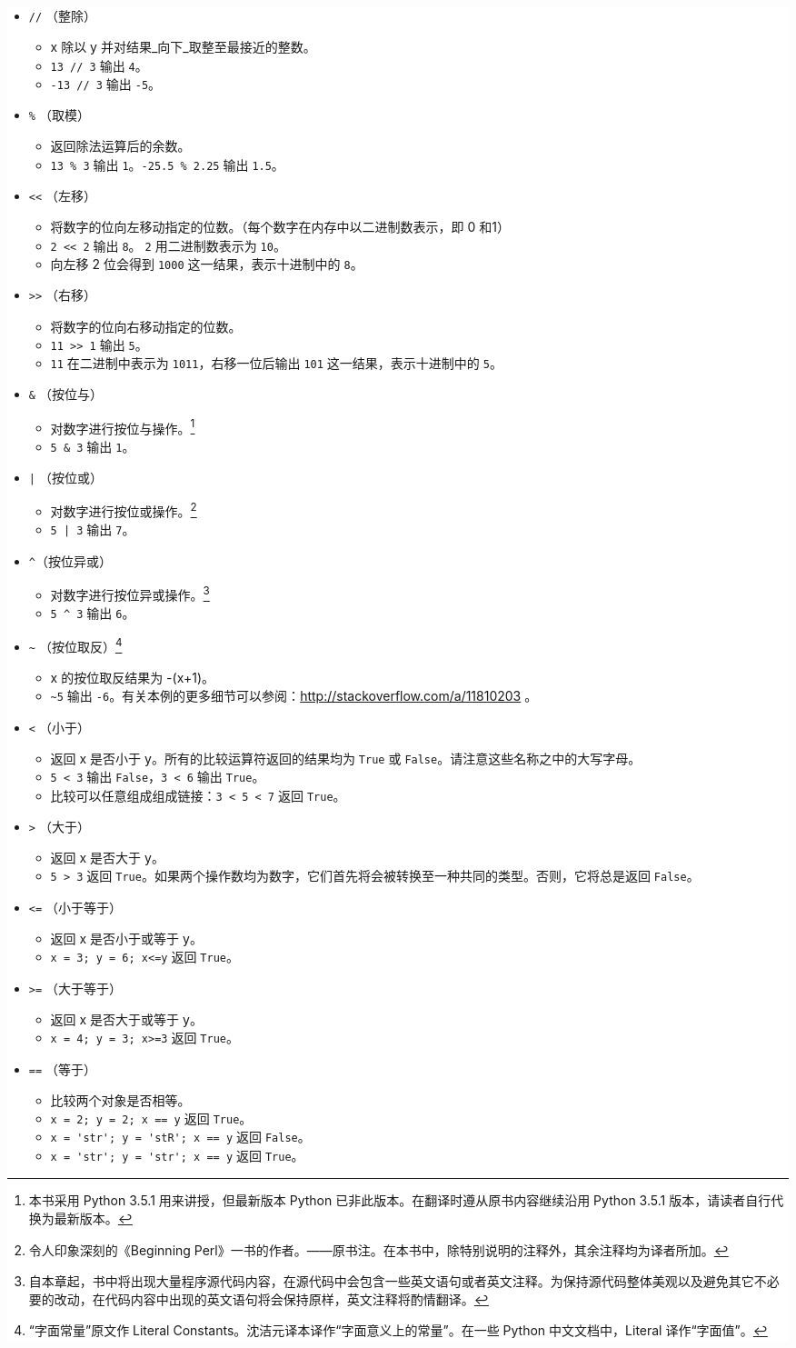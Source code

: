 - `//` （整除）
    - x 除以 y 并对结果_向下_取整至最接近的整数。
    - `13 // 3` 输出 `4`。
    - `-13 // 3` 输出 `-5`。

- `%` （取模）
    - 返回除法运算后的余数。
    - `13 % 3` 输出 `1`。`-25.5 % 2.25` 输出 `1.5`。

- `<<` （左移）
    - 将数字的位向左移动指定的位数。（每个数字在内存中以二进制数表示，即 0 和1）
    - `2 << 2` 输出 `8`。 `2` 用二进制数表示为 `10`。
    - 向左移 2 位会得到 `1000` 这一结果，表示十进制中的 `8`。

- `>>` （右移）
    - 将数字的位向右移动指定的位数。
    - `11 >> 1` 输出 `5`。
    - `11` 在二进制中表示为 `1011`，右移一位后输出 `101` 这一结果，表示十进制中的 `5`。

- `&` （按位与）
    - 对数字进行按位与操作。[^1]
    - `5 & 3` 输出 `1`。

- `|` （按位或）
    - 对数字进行按位或操作。[^2]
    - `5 | 3` 输出 `7`。

- `^`（按位异或）
    - 对数字进行按位异或操作。[^3]
    - `5 ^ 3` 输出 `6`。

- `~` （按位取反）[^4]
    - x 的按位取反结果为 -(x+1)。
    - `~5` 输出 `-6`。有关本例的更多细节可以参阅：http://stackoverflow.com/a/11810203 。

- `<` （小于）
    - 返回 x 是否小于 y。所有的比较运算符返回的结果均为 `True` 或 `False`。请注意这些名称之中的大写字母。
    - `5 < 3` 输出 `False`，`3 < 6` 输出 `True`。
    - 比较可以任意组成组成链接：`3 < 5 < 7` 返回 `True`。

- `>` （大于）
    - 返回 x 是否大于 y。
    - `5 > 3` 返回 `True`。如果两个操作数均为数字，它们首先将会被转换至一种共同的类型。否则，它将总是返回 `False`。

- `<=` （小于等于）
    - 返回 x 是否小于或等于 y。
    - `x = 3; y = 6; x<=y` 返回 `True`。

- `>=` （大于等于）
    - 返回 x 是否大于或等于 y。
    - `x = 4; y = 3; x>=3` 返回 `True`。

- `==` （等于）
    - 比较两个对象是否相等。
    - `x = 2; y = 2; x == y` 返回 `True`。
    - `x = 'str'; y = 'stR'; x == y` 返回 `False`。
    - `x = 'str'; y = 'str'; x == y` 返回 `True`。


[^1]: 本书采用 Python 3.5.1 用来讲授，但最新版本 Python 已非此版本。在翻译时遵从原书内容继续沿用 Python 3.5.1 版本，请读者自行代换为最新版本。
[^2]: 令人印象深刻的《Beginning Perl》一书的作者。——原书注。在本书中，除特别说明的注释外，其余注释均为译者所加。
[^3]: 自本章起，书中将出现大量程序源代码内容，在源代码中会包含一些英文语句或者英文注释。为保持源代码整体美观以及避免其它不必要的改动，在代码内容中出现的英文语句将会保持原样，英文注释将酌情翻译。
[^4]: “字面常量”原文作 Literal Constants。沈洁元译本译作“字面意义上的常量”。在一些 Python 中文文档中，Literal 译作“字面值”。
[^5]: 原文作 literal。
[^6]: “原始字符串”原文作 Raw String。沈洁元译本译作“自然字符串”。
[^7]: 沈洁元译本译作“明确的行连接”。
[^8]: 空白区原文作“Whitespace”，沈洁元译本译作“空白”。它可能被理解成“空格”，但为了与后文的空格（Space）区分，此处取字面意。
[^9]: 按位与是针对二进制数的操作，指将两个二进制数的每一位都进行比较，如果两个相应的二进位都为 1 则此位为 1，否则为 0。在本例中，`5` 的二进制表达为 `101`，`3` 的二进制表达为 `11`（为补全位数进行按位操作写作 `011`），则按位与操作后的结果为 `001`，对应的十进制数为 `1`。
[^10]: 按位或是针对二进制数的操作，指将两个二进制数的每一位都进行比较，如果两个相应的二进位有一个为 1 则此位为 1，否则为 0。在本例中，`101` 与 `011` 进行按位或操作后的结果为 `111`，对应十进制数为 `7`。
[^11]: 按位异或是针对二进制数的操作，指将两个二进制数的每一位都进行比较，如果两个相应的二进位不同则此位为 1，相同为 0。在本例中，`101` 与 `011` 进行按位异或操作的结果为 `110`，对应十进制数为 `6`。
[^12]: 按位取反也称作“按位取非”或“求非”或“取反”，沈洁元译本译作“按位翻转”，是针对二进制数的操作，指将两个二进制数的每一二进位都进行取反操作，`0` 换成 `1`，`1` 换成 `0`。受篇幅与学识所限，本例具体原理不在此处赘述。读者只需按照给出的公式记忆即可。
[^13]: 原文作 Boolean NOT。
[^14]: 原文作 Boolean AND。
[^15]: 原文作 Boolean OR。
[^16]: 原文作 Evaluation Order。
[^17]: 原文作 Associativity，沈洁元译本译作“结合规律”。
[^18]: 原文作 Function Parameters，沈洁元译本译作“函数形参”。Parameter 和 Argument 同时具有“参数”和“形参”或“实参”两种译法。一般来说，只有在存在形参实参二义关系时，才会特别翻译成“形参”或“实参”。故此节标题 Parameter 作“参数”解。
[^19]: 原文作 Local Varibles。
[^20]: 原文作 Keyword Arguments，沈洁元译本译作“关键参数”。
[^21]: 原文作 VarArgs Parameters，VarArgs 来自于英文“可变的”“自变量（一译变元，台译引数，也可以理解成参数）”两个英文单词的结合，即 **Var**iable **Arg**uments。
[^22]: 此处指的是以英文撰写的文档字符串内容。